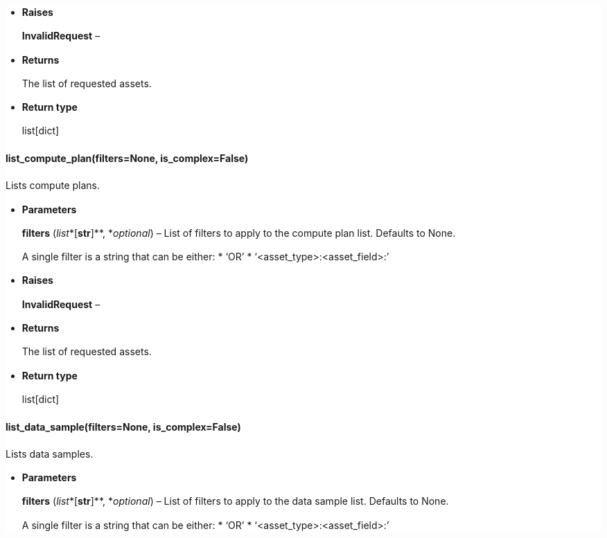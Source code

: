 


* **Raises**

    **InvalidRequest** – 



* **Returns**

    The list of requested assets.



* **Return type**

    list[dict]



#### list_compute_plan(filters=None, is_complex=False)
Lists compute plans.


* **Parameters**

    **filters** (*list**[**str**]**, **optional*) – List of filters to apply to the compute plan list.
    Defaults to None.

    A single filter is a string that can be either:
    \* ‘OR’
    \* ‘<asset_type>:<asset_field>:<value>’




* **Raises**

    **InvalidRequest** – 



* **Returns**

    The list of requested assets.



* **Return type**

    list[dict]



#### list_data_sample(filters=None, is_complex=False)
Lists data samples.


* **Parameters**

    **filters** (*list**[**str**]**, **optional*) – List of filters to apply to the data sample list.
    Defaults to None.

    A single filter is a string that can be either:
    \* ‘OR’
    \* ‘<asset_type>:<asset_field>:<value>’

